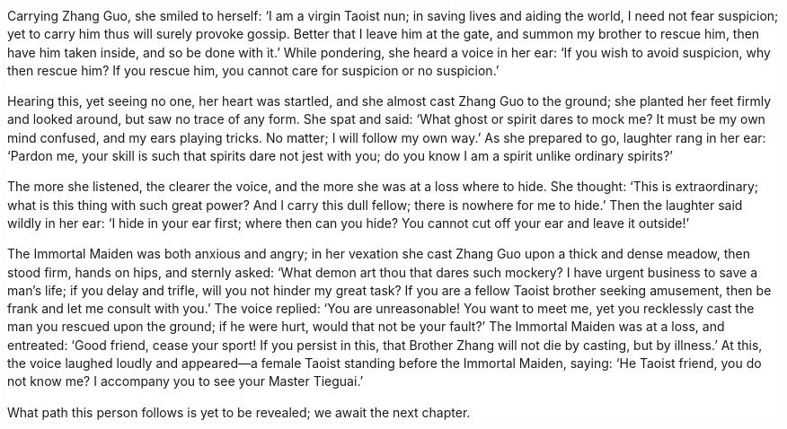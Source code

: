 Carrying Zhang Guo, she smiled to herself: ‘I am a virgin Taoist nun; in saving lives and aiding the world, I need not fear suspicion; yet to carry him thus will surely provoke gossip. Better that I leave him at the gate, and summon my brother to rescue him, then have him taken inside, and so be done with it.’ While pondering, she heard a voice in her ear: ‘If you wish to avoid suspicion, why then rescue him? If you rescue him, you cannot care for suspicion or no suspicion.’

Hearing this, yet seeing no one, her heart was startled, and she almost cast Zhang Guo to the ground; she planted her feet firmly and looked around, but saw no trace of any form. She spat and said: ‘What ghost or spirit dares to mock me? It must be my own mind confused, and my ears playing tricks. No matter; I will follow my own way.’ As she prepared to go, laughter rang in her ear: ‘Pardon me, your skill is such that spirits dare not jest with you; do you know I am a spirit unlike ordinary spirits?’

The more she listened, the clearer the voice, and the more she was at a loss where to hide. She thought: ‘This is extraordinary; what is this thing with such great power? And I carry this dull fellow; there is nowhere for me to hide.’ Then the laughter said wildly in her ear: ‘I hide in your ear first; where then can you hide? You cannot cut off your ear and leave it outside!’

The Immortal Maiden was both anxious and angry; in her vexation she cast Zhang Guo upon a thick and dense meadow, then stood firm, hands on hips, and sternly asked: ‘What demon art thou that dares such mockery? I have urgent business to save a man’s life; if you delay and trifle, will you not hinder my great task? If you are a fellow Taoist brother seeking amusement, then be frank and let me consult with you.’ The voice replied: ‘You are unreasonable! You want to meet me, yet you recklessly cast the man you rescued upon the ground; if he were hurt, would that not be your fault?’ The Immortal Maiden was at a loss, and entreated: ‘Good friend, cease your sport! If you persist in this, that Brother Zhang will not die by casting, but by illness.’ At this, the voice laughed loudly and appeared—a female Taoist standing before the Immortal Maiden, saying: ‘He Taoist friend, you do not know me? I accompany you to see your Master Tieguai.’

What path this person follows is yet to be revealed; we await the next chapter.
